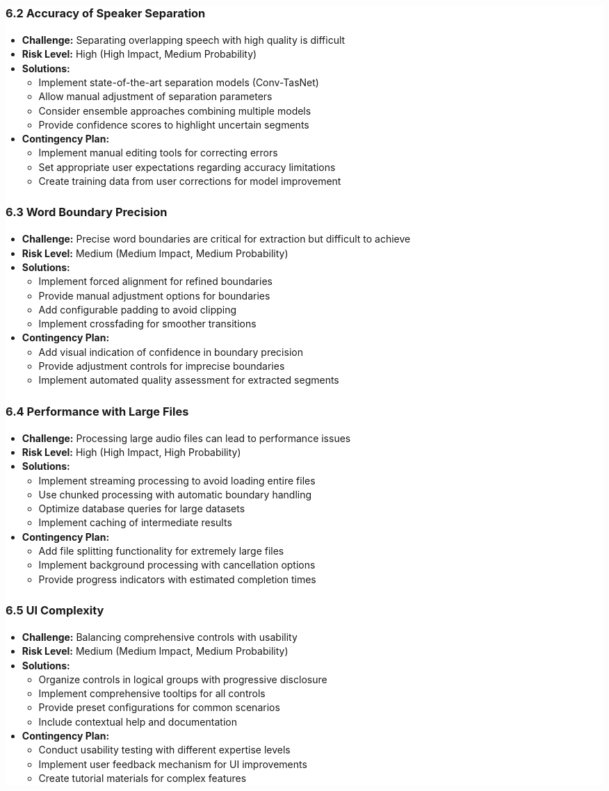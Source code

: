 ### 6.2 Accuracy of Speaker Separation
- **Challenge:** Separating overlapping speech with high quality is difficult
- **Risk Level:** High (High Impact, Medium Probability)
- **Solutions:**
  - Implement state-of-the-art separation models (Conv-TasNet)
  - Allow manual adjustment of separation parameters
  - Consider ensemble approaches combining multiple models
  - Provide confidence scores to highlight uncertain segments
- **Contingency Plan:**
  - Implement manual editing tools for correcting errors
  - Set appropriate user expectations regarding accuracy limitations
  - Create training data from user corrections for model improvement

### 6.3 Word Boundary Precision
- **Challenge:** Precise word boundaries are critical for extraction but difficult to achieve
- **Risk Level:** Medium (Medium Impact, Medium Probability)
- **Solutions:**
  - Implement forced alignment for refined boundaries
  - Provide manual adjustment options for boundaries
  - Add configurable padding to avoid clipping
  - Implement crossfading for smoother transitions
- **Contingency Plan:**
  - Add visual indication of confidence in boundary precision
  - Provide adjustment controls for imprecise boundaries
  - Implement automated quality assessment for extracted segments

### 6.4 Performance with Large Files
- **Challenge:** Processing large audio files can lead to performance issues
- **Risk Level:** High (High Impact, High Probability)
- **Solutions:**
  - Implement streaming processing to avoid loading entire files
  - Use chunked processing with automatic boundary handling
  - Optimize database queries for large datasets
  - Implement caching of intermediate results
- **Contingency Plan:**
  - Add file splitting functionality for extremely large files
  - Implement background processing with cancellation options
  - Provide progress indicators with estimated completion times

### 6.5 UI Complexity
- **Challenge:** Balancing comprehensive controls with usability
- **Risk Level:** Medium (Medium Impact, Medium Probability)
- **Solutions:**
  - Organize controls in logical groups with progressive disclosure
  - Implement comprehensive tooltips for all controls
  - Provide preset configurations for common scenarios
  - Include contextual help and documentation
- **Contingency Plan:**
  - Conduct usability testing with different expertise levels
  - Implement user feedback mechanism for UI improvements
  - Create tutorial materials for complex features
